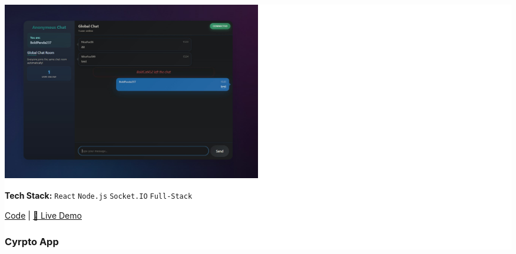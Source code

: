 <a href="https://lilacmoon0.github.io/patika/3-front-end-advanced/Projects/second-level/project-1/client/build/index.html" target="_blank">
  <img src="./screenshots/Anonymous-chat.jpg" alt="Anonymous Chat App"   style="max-width: 50%; max-height: 300;">
</a>

**Tech Stack:** `React` `Node.js` `Socket.IO` `Full-Stack`  

[Code](https://github.com/lilacmoon0/patika/tree/main/3-front-end-advanced/Projects/second-level/project-1) | [🚀 Live Demo](https://lilacmoon0.github.io/patika/3-front-end-advanced/Projects/second-level/project-1/client/build/index.html)

### Cyrpto App

<a href="https://lilacmoon0.github.io/patika/3-front-end-advanced/Projects/second-level/project-2/client/build/index.html" target="_blank">
